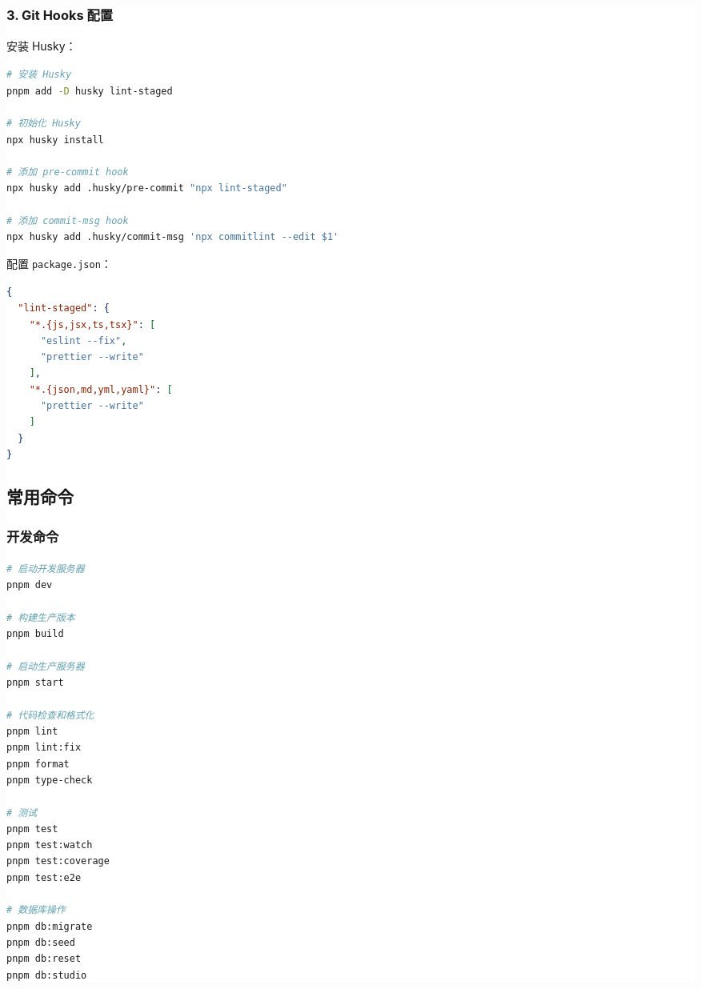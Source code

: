### 3. Git Hooks 配置

安装 Husky：

```bash
# 安装 Husky
pnpm add -D husky lint-staged

# 初始化 Husky
npx husky install

# 添加 pre-commit hook
npx husky add .husky/pre-commit "npx lint-staged"

# 添加 commit-msg hook
npx husky add .husky/commit-msg 'npx commitlint --edit $1'
```

配置 `package.json`：

```json
{
  "lint-staged": {
    "*.{js,jsx,ts,tsx}": [
      "eslint --fix",
      "prettier --write"
    ],
    "*.{json,md,yml,yaml}": [
      "prettier --write"
    ]
  }
}
```

## 常用命令

### 开发命令

```bash
# 启动开发服务器
pnpm dev

# 构建生产版本
pnpm build

# 启动生产服务器
pnpm start

# 代码检查和格式化
pnpm lint
pnpm lint:fix
pnpm format
pnpm type-check

# 测试
pnpm test
pnpm test:watch
pnpm test:coverage
pnpm test:e2e

# 数据库操作
pnpm db:migrate
pnpm db:seed
pnpm db:reset
pnpm db:studio
```